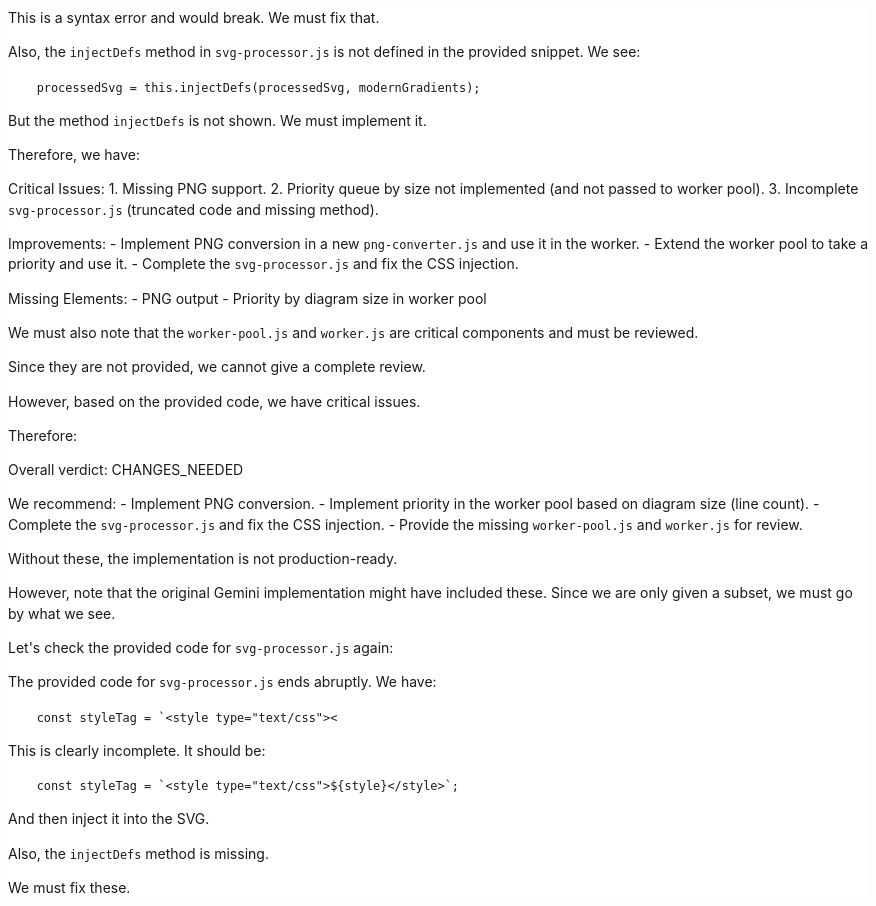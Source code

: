    This is a syntax error and would break. We must fix that.

   Also, the `injectDefs` method in `svg-processor.js` is not defined in the provided snippet. We see:

        processedSvg = this.injectDefs(processedSvg, modernGradients);

   But the method `injectDefs` is not shown. We must implement it.

   Therefore, we have:

   Critical Issues:
     1. Missing PNG support.
     2. Priority queue by size not implemented (and not passed to worker pool).
     3. Incomplete `svg-processor.js` (truncated code and missing method).

   Improvements:
     - Implement PNG conversion in a new `png-converter.js` and use it in the worker.
     - Extend the worker pool to take a priority and use it.
     - Complete the `svg-processor.js` and fix the CSS injection.

   Missing Elements:
     - PNG output
     - Priority by diagram size in worker pool

   We must also note that the `worker-pool.js` and `worker.js` are critical components and must be reviewed.

   Since they are not provided, we cannot give a complete review.

   However, based on the provided code, we have critical issues.

   Therefore:

   Overall verdict: CHANGES_NEEDED

   We recommend:
     - Implement PNG conversion.
     - Implement priority in the worker pool based on diagram size (line count).
     - Complete the `svg-processor.js` and fix the CSS injection.
     - Provide the missing `worker-pool.js` and `worker.js` for review.

   Without these, the implementation is not production-ready.

   However, note that the original Gemini implementation might have included these. Since we are only given a subset, we must go by what we see.

   Let's check the provided code for `svg-processor.js` again:

   The provided code for `svg-processor.js` ends abruptly. We have:

        const styleTag = `<style type="text/css"><

   This is clearly incomplete. It should be:

        const styleTag = `<style type="text/css">${style}</style>`;

   And then inject it into the SVG.

   Also, the `injectDefs` method is missing.

   We must fix these.
